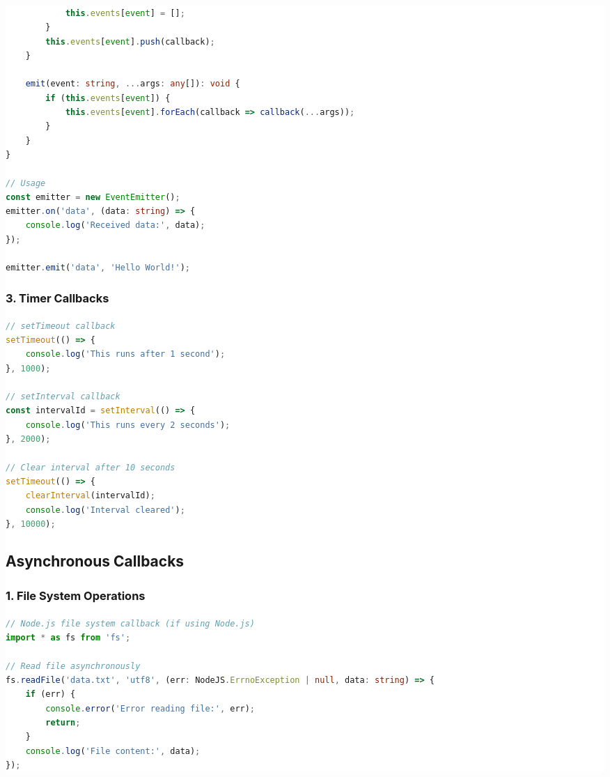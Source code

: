 ```typescript
            this.events[event] = [];
        }
        this.events[event].push(callback);
    }

    emit(event: string, ...args: any[]): void {
        if (this.events[event]) {
            this.events[event].forEach(callback => callback(...args));
        }
    }
}

// Usage
const emitter = new EventEmitter();
emitter.on('data', (data: string) => {
    console.log('Received data:', data);
});

emitter.emit('data', 'Hello World!');
```

### 3. Timer Callbacks

```typescript
// setTimeout callback
setTimeout(() => {
    console.log('This runs after 1 second');
}, 1000);

// setInterval callback
const intervalId = setInterval(() => {
    console.log('This runs every 2 seconds');
}, 2000);

// Clear interval after 10 seconds
setTimeout(() => {
    clearInterval(intervalId);
    console.log('Interval cleared');
}, 10000);
```

## Asynchronous Callbacks

### 1. File System Operations

```typescript
// Node.js file system callback (if using Node.js)
import * as fs from 'fs';

// Read file asynchronously
fs.readFile('data.txt', 'utf8', (err: NodeJS.ErrnoException | null, data: string) => {
    if (err) {
        console.error('Error reading file:', err);
        return;
    }
    console.log('File content:', data);
});
```
